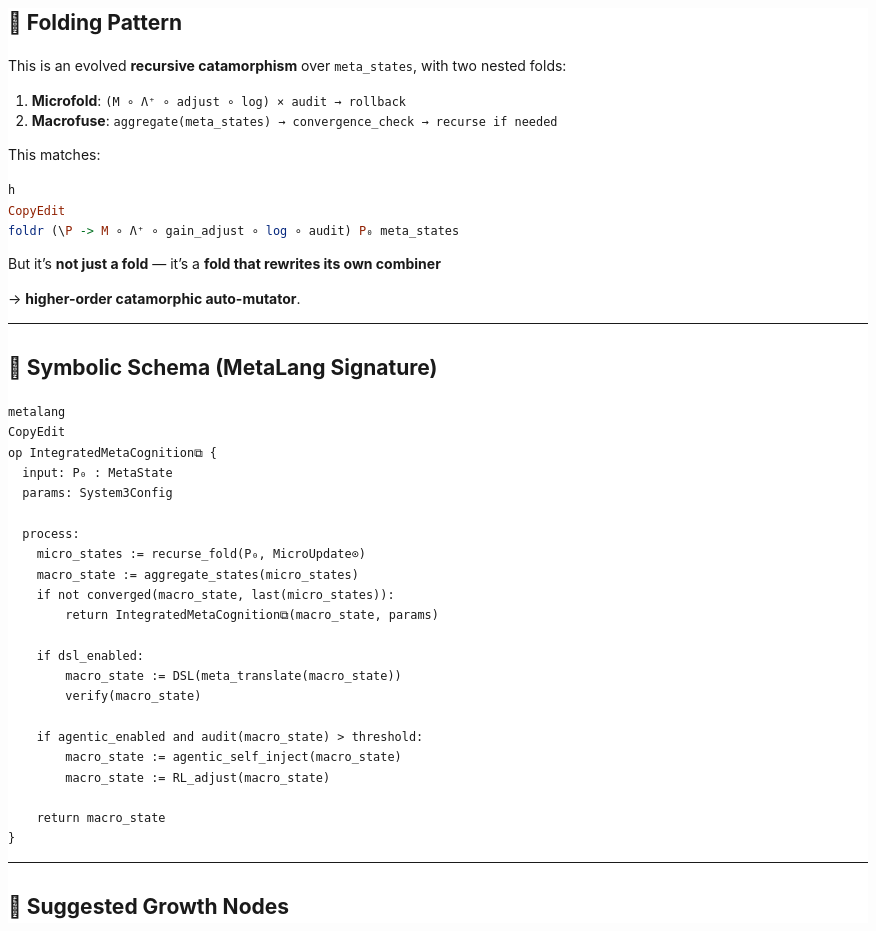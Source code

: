 
## 🔁 Folding Pattern

This is an evolved **recursive catamorphism** over `meta_states`, with two nested folds:

1. **Microfold**: `(M ∘ Λ⁺ ∘ adjust ∘ log) × audit → rollback`
2. **Macrofuse**: `aggregate(meta_states) → convergence_check → recurse if needed`

This matches:

```haskell
h
CopyEdit
foldr (\P -> M ∘ Λ⁺ ∘ gain_adjust ∘ log ∘ audit) P₀ meta_states

```

But it’s **not just a fold** — it’s a **fold that rewrites its own combiner**

→ **higher-order catamorphic auto-mutator**.

---

## 🧬 Symbolic Schema (MetaLang Signature)

```
metalang
CopyEdit
op IntegratedMetaCognition⧉ {
  input: P₀ : MetaState
  params: System3Config

  process:
    micro_states := recurse_fold(P₀, MicroUpdate⊙)
    macro_state := aggregate_states(micro_states)
    if not converged(macro_state, last(micro_states)):
        return IntegratedMetaCognition⧉(macro_state, params)

    if dsl_enabled:
        macro_state := DSL(meta_translate(macro_state))
        verify(macro_state)

    if agentic_enabled and audit(macro_state) > threshold:
        macro_state := agentic_self_inject(macro_state)
        macro_state := RL_adjust(macro_state)

    return macro_state
}

```

---

## 🌿 Suggested Growth Nodes
